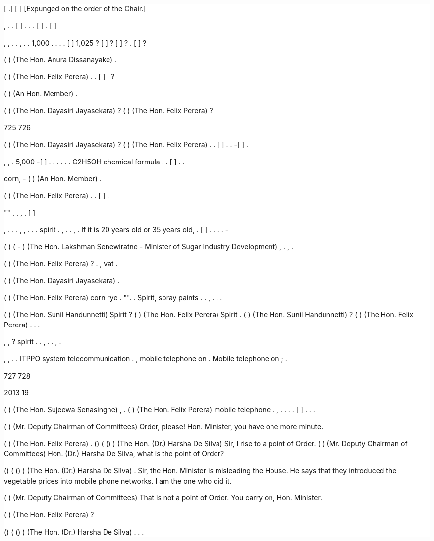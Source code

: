 [ .] [ ] [Expunged on the order of the Chair.]

, . . [ ] . . . [ ] . [ ]

, , . . , . . 1,000 . . . . [ ] 1,025 ? [ ] ? [ ] ? . [ ] ?

( ) (The Hon. Anura Dissanayake) .

( ) (The Hon. Felix Perera) . . [ ] , ?

( ) (An Hon. Member) .

( ) (The Hon. Dayasiri Jayasekara) ? ( ) (The Hon. Felix Perera) ?

725 726

( ) (The Hon. Dayasiri Jayasekara) ? ( ) (The Hon. Felix Perera) . . [ ] . . -[ ] .

, , . 5,000 -[ ] . . . . . . C2H5OH chemical formula . . [ ] . .

corn, - ( ) (An Hon. Member) .

( ) (The Hon. Felix Perera) . . [ ] .

"" . . , . [ ]

, . . . , , . . . spirit . , . . , . If it is 20 years old or 35 years old, . [ ] . . . . -

( ) ( - ) (The Hon. Lakshman Senewiratne - Minister of Sugar Industry Development) , . , .

( ) (The Hon. Felix Perera) ? . , vat .

( ) (The Hon. Dayasiri Jayasekara) .

( ) (The Hon. Felix Perera) corn rye . "". . Spirit, spray paints . . , . . .

( ) (The Hon. Sunil Handunnetti) Spirit ? ( ) (The Hon. Felix Perera) Spirit . ( ) (The Hon. Sunil Handunnetti) ? ( ) (The Hon. Felix Perera) . . .

, , ? spirit . . , . . , .

, , . . ITPPO system telecommunication . , mobile telephone on . Mobile telephone on ; .

727 728

2013 19

( ) (The Hon. Sujeewa Senasinghe) , . ( ) (The Hon. Felix Perera) mobile telephone . , . . . . [ ] . . .

( ) (Mr. Deputy Chairman of Committees) Order, please! Hon. Minister, you have one more minute.

( ) (The Hon. Felix Perera) . () ( () ) (The Hon. (Dr.) Harsha De Silva) Sir, I rise to a point of Order. ( ) (Mr. Deputy Chairman of Committees) Hon. (Dr.) Harsha De Silva, what is the point of Order?

() ( () ) (The Hon. (Dr.) Harsha De Silva) . Sir, the Hon. Minister is misleading the House. He says that they introduced the vegetable prices into mobile phone networks. I am the one who did it.

( ) (Mr. Deputy Chairman of Committees) That is not a point of Order. You carry on, Hon. Minister.

( ) (The Hon. Felix Perera) ?

() ( () ) (The Hon. (Dr.) Harsha De Silva) . . .
